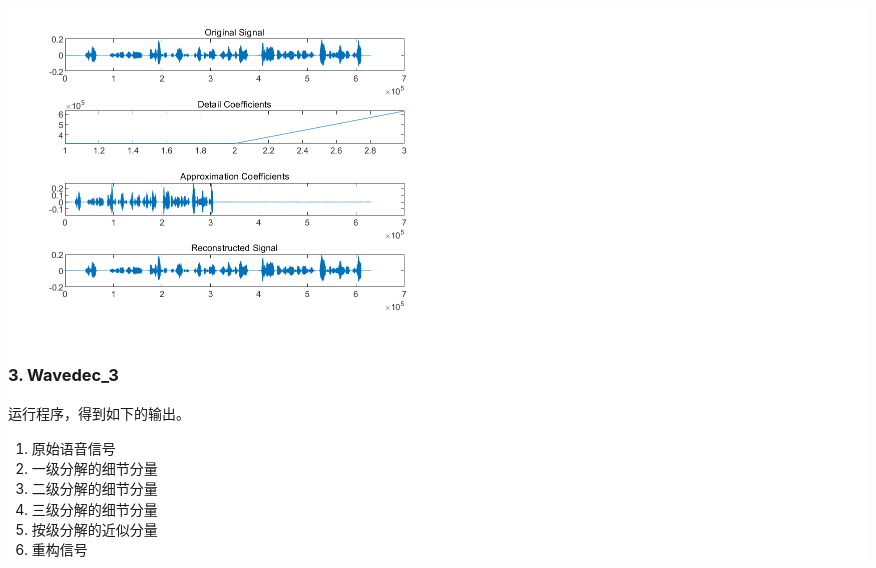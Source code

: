 <img src="../codes/pic/Wavedec.png" alt="Wavedec" style="zoom:50%;" />

### 3. Wavedec_3

运行程序，得到如下的输出。

1. 原始语音信号
2. 一级分解的细节分量
3. 二级分解的细节分量
4. 三级分解的细节分量
5. 按级分解的近似分量
6. 重构信号
